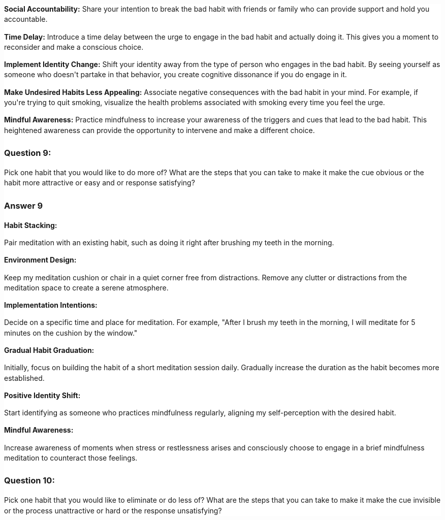 **Social Accountability:**
   Share your intention to break the bad habit with friends or family who can provide support and hold you accountable.

**Time Delay:**
   Introduce a time delay between the urge to engage in the bad habit and actually doing it. This gives you a moment to reconsider and make a conscious choice.

**Implement Identity Change:**
   Shift your identity away from the type of person who engages in the bad habit. By seeing yourself as someone who doesn't partake in that behavior, you create cognitive dissonance if you do engage in it.

**Make Undesired Habits Less Appealing:**
   Associate negative consequences with the bad habit in your mind. For example, if you're trying to quit smoking, visualize the health problems associated with smoking every time you feel the urge.

**Mindful Awareness:**
   Practice mindfulness to increase your awareness of the triggers and cues that lead to the bad habit. This heightened awareness can provide the opportunity to intervene and make a different choice.

### Question 9:
Pick one habit that you would like to do more of? What are the steps that you can take to make it make the cue obvious or the habit more attractive or easy and or response satisfying?

### Answer 9

**Habit Stacking:**

Pair meditation with an existing habit, such as doing it right after brushing my teeth in the morning.

**Environment Design:**

Keep my meditation cushion or chair in a quiet corner free from distractions.
Remove any clutter or distractions from the meditation space to create a serene atmosphere.

**Implementation Intentions:**

Decide on a specific time and place for meditation. For example, "After I brush my teeth in the morning, I will meditate for 5 minutes on the cushion by the window."

**Gradual Habit Graduation:**

Initially, focus on building the habit of a short meditation session daily. Gradually increase the duration as the habit becomes more established.

**Positive Identity Shift:**

Start identifying as someone who practices mindfulness regularly, aligning my self-perception with the desired habit.

**Mindful Awareness:**

Increase awareness of moments when stress or restlessness arises and consciously choose to engage in a brief mindfulness meditation to counteract those feelings.

### Question 10:
Pick one habit that you would like to eliminate or do less of? What are the steps that you can take to make it make the cue invisible or the process unattractive or hard or the response unsatisfying?
